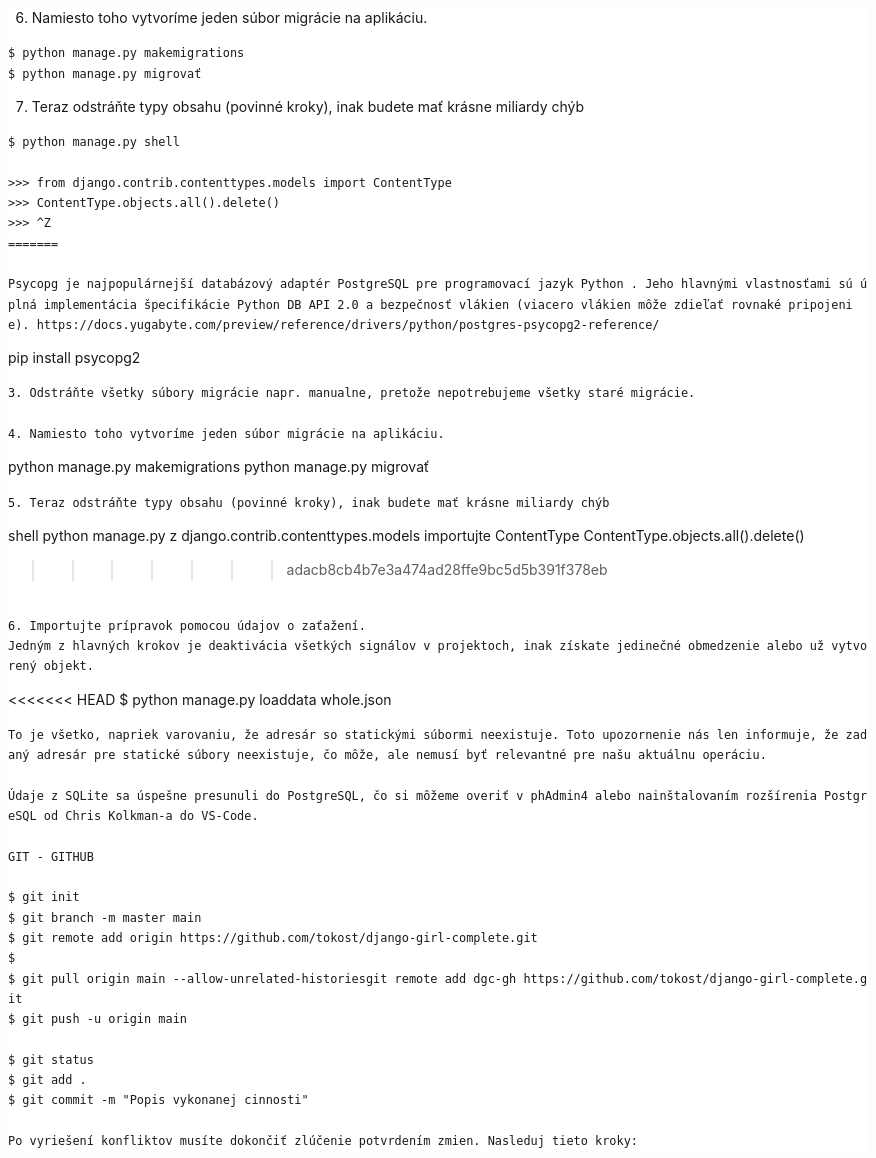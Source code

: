 6. Namiesto toho vytvoríme jeden súbor migrácie na aplikáciu.
~~~
$ python manage.py makemigrations
$ python manage.py migrovať
~~~
7. Teraz odstráňte typy obsahu (povinné kroky), inak budete mať krásne miliardy chýb
~~~
$ python manage.py shell

>>> from django.contrib.contenttypes.models import ContentType
>>> ContentType.objects.all().delete()
>>> ^Z
=======

Psycopg je najpopulárnejší databázový adaptér PostgreSQL pre programovací jazyk Python . Jeho hlavnými vlastnosťami sú úplná implementácia špecifikácie Python DB API 2.0 a bezpečnosť vlákien (viacero vlákien môže zdieľať rovnaké pripojenie). https://docs.yugabyte.com/preview/reference/drivers/python/postgres-psycopg2-reference/ 
~~~
pip install psycopg2
~~~
3. Odstráňte všetky súbory migrácie napr. manualne, pretože nepotrebujeme všetky staré migrácie.

4. Namiesto toho vytvoríme jeden súbor migrácie na aplikáciu.
~~~
python manage.py makemigrations
python manage.py migrovať
~~~
5. Teraz odstráňte typy obsahu (povinné kroky), inak budete mať krásne miliardy chýb
~~~
shell python manage.py
z django.contrib.contenttypes.models importujte ContentType
ContentType.objects.all().delete()
>>>>>>> adacb8cb4b7e3a474ad28ffe9bc5d5b391f378eb
~~~

6. Importujte prípravok pomocou údajov o zaťažení.
Jedným z hlavných krokov je deaktivácia všetkých signálov v projektoch, inak získate jedinečné obmedzenie alebo už vytvorený objekt.
~~~
<<<<<<< HEAD
$ python manage.py loaddata whole.json
~~~
To je všetko, napriek varovaniu, že adresár so statickými súbormi neexistuje. Toto upozornenie nás len informuje, že zadaný adresár pre statické súbory neexistuje, čo môže, ale nemusí byť relevantné pre našu aktuálnu operáciu.

Údaje z SQLite sa úspešne presunuli do PostgreSQL, čo si môžeme overiť v phAdmin4 alebo nainštalovaním rozšírenia PostgreSQL od Chris Kolkman-a do VS-Code.

GIT - GITHUB

$ git init
$ git branch -m master main
$ git remote add origin https://github.com/tokost/django-girl-complete.git
$ 
$ git pull origin main --allow-unrelated-historiesgit remote add dgc-gh https://github.com/tokost/django-girl-complete.git
$ git push -u origin main

$ git status
$ git add .
$ git commit -m "Popis vykonanej cinnosti"

Po vyriešení konfliktov musíte dokončiť zlúčenie potvrdením zmien. Nasleduj tieto kroky:

~~~